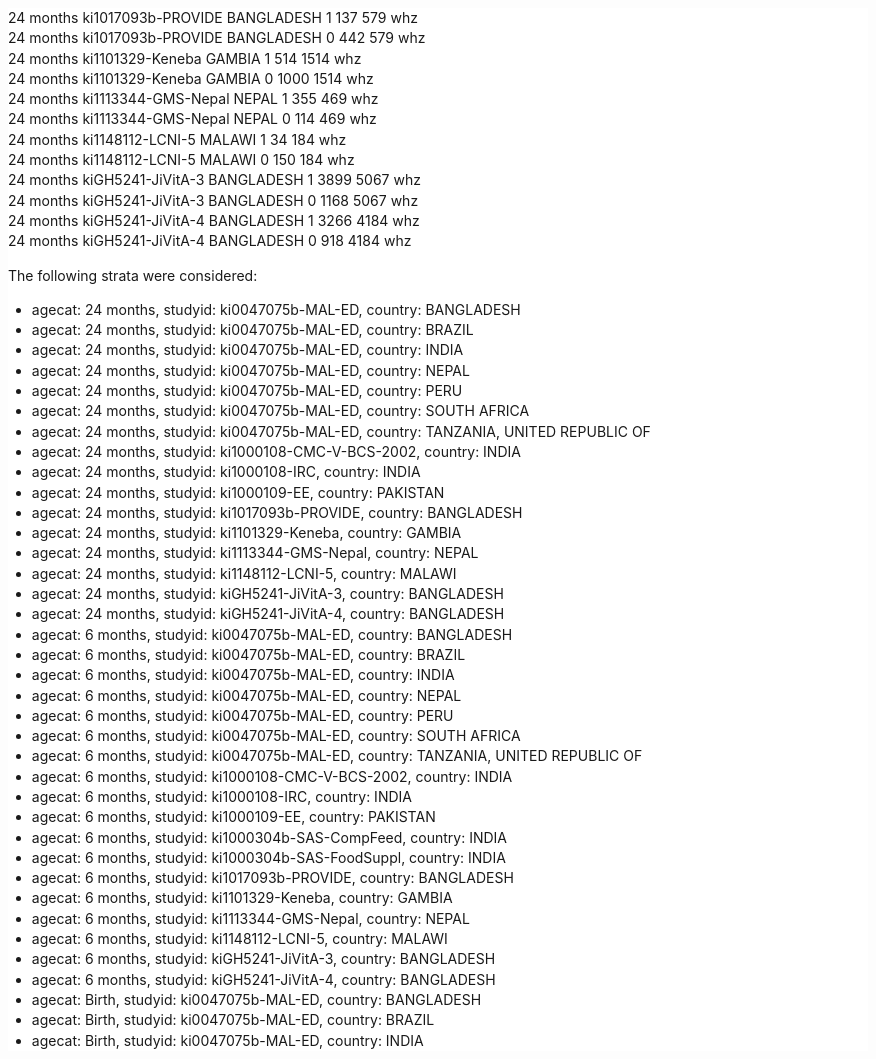24 months   ki1017093b-PROVIDE         BANGLADESH                     1               137     579  whz              
24 months   ki1017093b-PROVIDE         BANGLADESH                     0               442     579  whz              
24 months   ki1101329-Keneba           GAMBIA                         1               514    1514  whz              
24 months   ki1101329-Keneba           GAMBIA                         0              1000    1514  whz              
24 months   ki1113344-GMS-Nepal        NEPAL                          1               355     469  whz              
24 months   ki1113344-GMS-Nepal        NEPAL                          0               114     469  whz              
24 months   ki1148112-LCNI-5           MALAWI                         1                34     184  whz              
24 months   ki1148112-LCNI-5           MALAWI                         0               150     184  whz              
24 months   kiGH5241-JiVitA-3          BANGLADESH                     1              3899    5067  whz              
24 months   kiGH5241-JiVitA-3          BANGLADESH                     0              1168    5067  whz              
24 months   kiGH5241-JiVitA-4          BANGLADESH                     1              3266    4184  whz              
24 months   kiGH5241-JiVitA-4          BANGLADESH                     0               918    4184  whz              


The following strata were considered:

* agecat: 24 months, studyid: ki0047075b-MAL-ED, country: BANGLADESH
* agecat: 24 months, studyid: ki0047075b-MAL-ED, country: BRAZIL
* agecat: 24 months, studyid: ki0047075b-MAL-ED, country: INDIA
* agecat: 24 months, studyid: ki0047075b-MAL-ED, country: NEPAL
* agecat: 24 months, studyid: ki0047075b-MAL-ED, country: PERU
* agecat: 24 months, studyid: ki0047075b-MAL-ED, country: SOUTH AFRICA
* agecat: 24 months, studyid: ki0047075b-MAL-ED, country: TANZANIA, UNITED REPUBLIC OF
* agecat: 24 months, studyid: ki1000108-CMC-V-BCS-2002, country: INDIA
* agecat: 24 months, studyid: ki1000108-IRC, country: INDIA
* agecat: 24 months, studyid: ki1000109-EE, country: PAKISTAN
* agecat: 24 months, studyid: ki1017093b-PROVIDE, country: BANGLADESH
* agecat: 24 months, studyid: ki1101329-Keneba, country: GAMBIA
* agecat: 24 months, studyid: ki1113344-GMS-Nepal, country: NEPAL
* agecat: 24 months, studyid: ki1148112-LCNI-5, country: MALAWI
* agecat: 24 months, studyid: kiGH5241-JiVitA-3, country: BANGLADESH
* agecat: 24 months, studyid: kiGH5241-JiVitA-4, country: BANGLADESH
* agecat: 6 months, studyid: ki0047075b-MAL-ED, country: BANGLADESH
* agecat: 6 months, studyid: ki0047075b-MAL-ED, country: BRAZIL
* agecat: 6 months, studyid: ki0047075b-MAL-ED, country: INDIA
* agecat: 6 months, studyid: ki0047075b-MAL-ED, country: NEPAL
* agecat: 6 months, studyid: ki0047075b-MAL-ED, country: PERU
* agecat: 6 months, studyid: ki0047075b-MAL-ED, country: SOUTH AFRICA
* agecat: 6 months, studyid: ki0047075b-MAL-ED, country: TANZANIA, UNITED REPUBLIC OF
* agecat: 6 months, studyid: ki1000108-CMC-V-BCS-2002, country: INDIA
* agecat: 6 months, studyid: ki1000108-IRC, country: INDIA
* agecat: 6 months, studyid: ki1000109-EE, country: PAKISTAN
* agecat: 6 months, studyid: ki1000304b-SAS-CompFeed, country: INDIA
* agecat: 6 months, studyid: ki1000304b-SAS-FoodSuppl, country: INDIA
* agecat: 6 months, studyid: ki1017093b-PROVIDE, country: BANGLADESH
* agecat: 6 months, studyid: ki1101329-Keneba, country: GAMBIA
* agecat: 6 months, studyid: ki1113344-GMS-Nepal, country: NEPAL
* agecat: 6 months, studyid: ki1148112-LCNI-5, country: MALAWI
* agecat: 6 months, studyid: kiGH5241-JiVitA-3, country: BANGLADESH
* agecat: 6 months, studyid: kiGH5241-JiVitA-4, country: BANGLADESH
* agecat: Birth, studyid: ki0047075b-MAL-ED, country: BANGLADESH
* agecat: Birth, studyid: ki0047075b-MAL-ED, country: BRAZIL
* agecat: Birth, studyid: ki0047075b-MAL-ED, country: INDIA